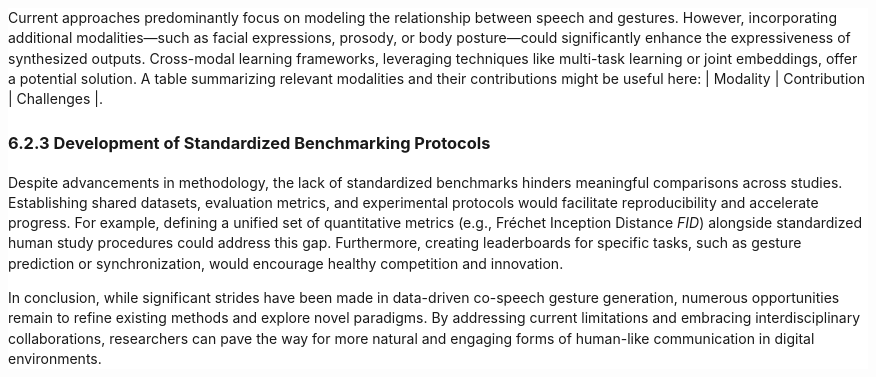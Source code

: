 Current approaches predominantly focus on modeling the relationship between speech and gestures. However, incorporating additional modalities—such as facial expressions, prosody, or body posture—could significantly enhance the expressiveness of synthesized outputs. Cross-modal learning frameworks, leveraging techniques like multi-task learning or joint embeddings, offer a potential solution. A table summarizing relevant modalities and their contributions might be useful here: | Modality | Contribution | Challenges |.

### 6.2.3 Development of Standardized Benchmarking Protocols

Despite advancements in methodology, the lack of standardized benchmarks hinders meaningful comparisons across studies. Establishing shared datasets, evaluation metrics, and experimental protocols would facilitate reproducibility and accelerate progress. For example, defining a unified set of quantitative metrics (e.g., Fréchet Inception Distance $FID$) alongside standardized human study procedures could address this gap. Furthermore, creating leaderboards for specific tasks, such as gesture prediction or synchronization, would encourage healthy competition and innovation.

In conclusion, while significant strides have been made in data-driven co-speech gesture generation, numerous opportunities remain to refine existing methods and explore novel paradigms. By addressing current limitations and embracing interdisciplinary collaborations, researchers can pave the way for more natural and engaging forms of human-like communication in digital environments.

